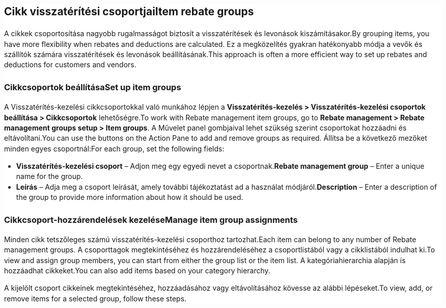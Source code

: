 ## <a name="item-rebate-groups"></a><span data-ttu-id="2937a-175">Cikk visszatérítési csoportjai</span><span class="sxs-lookup"><span data-stu-id="2937a-175">Item rebate groups</span></span>

<span data-ttu-id="2937a-176">A cikkek csoportosítása nagyobb rugalmasságot biztosít a visszatérítések és levonások kiszámításakor.</span><span class="sxs-lookup"><span data-stu-id="2937a-176">By grouping items, you have more flexibility when rebates and deductions are calculated.</span></span> <span data-ttu-id="2937a-177">Ez a megközelítés gyakran hatékonyabb módja a vevők és szállítók számára visszatérítések és levonások beállításának.</span><span class="sxs-lookup"><span data-stu-id="2937a-177">This approach is often a more efficient way to set up rebates and deductions for customers and vendors.</span></span>

### <a name="set-up-item-groups"></a><span data-ttu-id="2937a-178">Cikkcsoportok beállítása</span><span class="sxs-lookup"><span data-stu-id="2937a-178">Set up item groups</span></span>

<span data-ttu-id="2937a-179">A Visszatérítés-kezelési cikkcsoportokkal való munkához lépjen a **Visszatérítés-kezelés \> Visszatérítés-kezelési csoportok beállítása \> Cikkcsoportok** lehetőségre.</span><span class="sxs-lookup"><span data-stu-id="2937a-179">To work with Rebate management item groups, go to **Rebate management \> Rebate management groups setup \> Item groups**.</span></span> <span data-ttu-id="2937a-180">A Művelet panel gombjaival lehet szükség szerint csoportokat hozzáadni és eltávolítani.</span><span class="sxs-lookup"><span data-stu-id="2937a-180">You can use the buttons on the Action Pane to add and remove groups as required.</span></span> <span data-ttu-id="2937a-181">Állítsa be a következő mezőket minden egyes csoportnál:</span><span class="sxs-lookup"><span data-stu-id="2937a-181">For each group, set the following fields:</span></span>

- <span data-ttu-id="2937a-182">**Visszatérítés-kezelési csoport** – Adjon meg egy egyedi nevet a csoportnak.</span><span class="sxs-lookup"><span data-stu-id="2937a-182">**Rebate management group** – Enter a unique name for the group.</span></span>
- <span data-ttu-id="2937a-183">**Leírás** – Adja meg a csoport leírását, amely további tájékoztatást ad a használat módjáról.</span><span class="sxs-lookup"><span data-stu-id="2937a-183">**Description** – Enter a description of the group to provide more information about how it should be used.</span></span>

### <a name="manage-item-group-assignments"></a><span data-ttu-id="2937a-184">Cikkcsoport-hozzárendelések kezelése</span><span class="sxs-lookup"><span data-stu-id="2937a-184">Manage item group assignments</span></span>

<span data-ttu-id="2937a-185">Minden cikk tetszőleges számú visszatérítés-kezelési csoporthoz tartozhat.</span><span class="sxs-lookup"><span data-stu-id="2937a-185">Each item can belong to any number of Rebate management groups.</span></span> <span data-ttu-id="2937a-186">A csoporttagok megtekintéséhez és hozzárendeléséhez a csoportlistából vagy a cikklistából indulhat ki.</span><span class="sxs-lookup"><span data-stu-id="2937a-186">To view and assign group members, you can start from either the group list or the item list.</span></span> <span data-ttu-id="2937a-187">A kategóriahierarchia alapján is hozzáadhat cikkeket.</span><span class="sxs-lookup"><span data-stu-id="2937a-187">You can also add items based on your category hierarchy.</span></span>

<span data-ttu-id="2937a-188">A kijelölt csoport cikkeinek megtekintéséhez, hozzáadásához vagy eltávolításához kövesse az alábbi lépéseket.</span><span class="sxs-lookup"><span data-stu-id="2937a-188">To view, add, or remove items for a selected group, follow these steps.</span></span>
